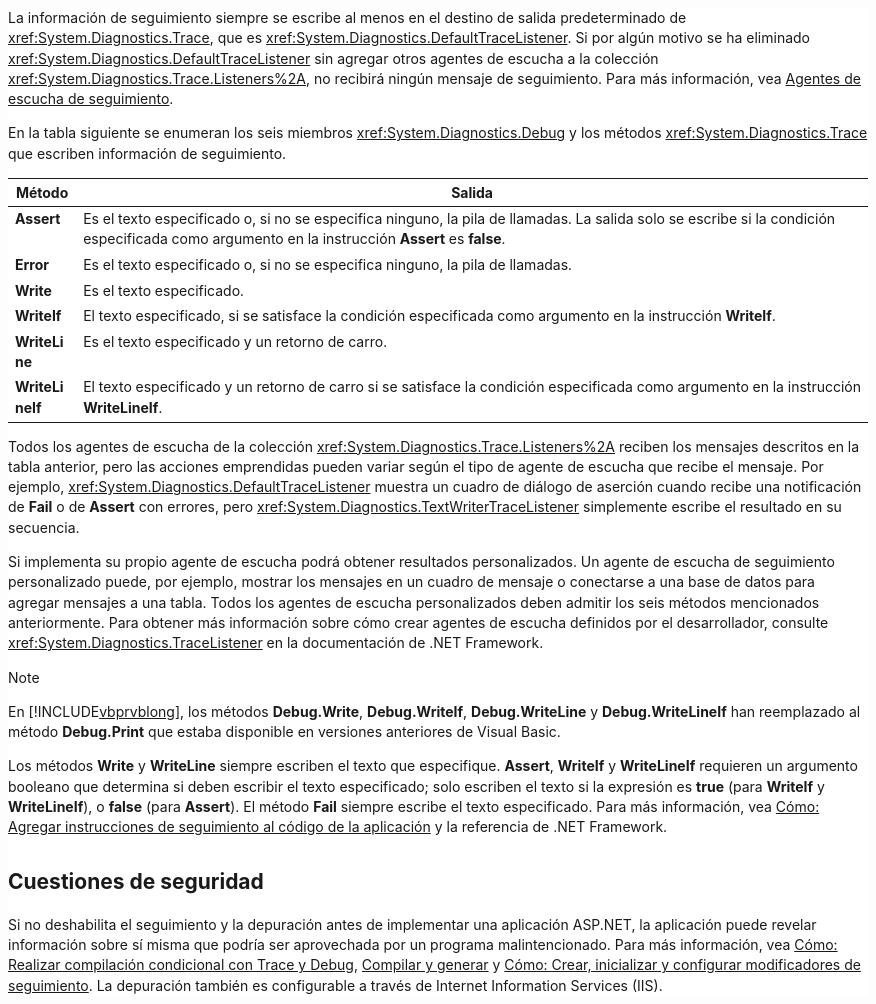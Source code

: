  La información de seguimiento siempre se escribe al menos en el destino de salida predeterminado de <xref:System.Diagnostics.Trace>, que es <xref:System.Diagnostics.DefaultTraceListener>. Si por algún motivo se ha eliminado <xref:System.Diagnostics.DefaultTraceListener> sin agregar otros agentes de escucha a la colección <xref:System.Diagnostics.Trace.Listeners%2A>, no recibirá ningún mensaje de seguimiento. Para más información, vea [Agentes de escucha de seguimiento](../../../docs/framework/debug-trace-profile/trace-listeners.md).  
  
 En la tabla siguiente se enumeran los seis miembros <xref:System.Diagnostics.Debug> y los métodos <xref:System.Diagnostics.Trace> que escriben información de seguimiento.  
  
|Método|Salida|  
|------------|------------|  
|**Assert**|Es el texto especificado o, si no se especifica ninguno, la pila de llamadas. La salida solo se escribe si la condición especificada como argumento en la instrucción **Assert** es **false**.|  
|**Error**|Es el texto especificado o, si no se especifica ninguno, la pila de llamadas.|  
|**Write**|Es el texto especificado.|  
|**WriteIf**|El texto especificado, si se satisface la condición especificada como argumento en la instrucción **WriteIf**.|  
|**WriteLine**|Es el texto especificado y un retorno de carro.|  
|**WriteLineIf**|El texto especificado y un retorno de carro si se satisface la condición especificada como argumento en la instrucción **WriteLineIf**.|  
  
 Todos los agentes de escucha de la colección <xref:System.Diagnostics.Trace.Listeners%2A> reciben los mensajes descritos en la tabla anterior, pero las acciones emprendidas pueden variar según el tipo de agente de escucha que recibe el mensaje. Por ejemplo, <xref:System.Diagnostics.DefaultTraceListener> muestra un cuadro de diálogo de aserción cuando recibe una notificación de **Fail** o de **Assert** con errores, pero <xref:System.Diagnostics.TextWriterTraceListener> simplemente escribe el resultado en su secuencia.  
  
 Si implementa su propio agente de escucha podrá obtener resultados personalizados. Un agente de escucha de seguimiento personalizado puede, por ejemplo, mostrar los mensajes en un cuadro de mensaje o conectarse a una base de datos para agregar mensajes a una tabla. Todos los agentes de escucha personalizados deben admitir los seis métodos mencionados anteriormente. Para obtener más información sobre cómo crear agentes de escucha definidos por el desarrollador, consulte <xref:System.Diagnostics.TraceListener> en la documentación de .NET Framework.  
  
> [!NOTE]
>  En [!INCLUDE[vbprvblong](../../../includes/vbprvblong-md.md)], los métodos **Debug.Write**, **Debug.WriteIf**, **Debug.WriteLine** y **Debug.WriteLineIf** han reemplazado al método **Debug.Print** que estaba disponible en versiones anteriores de Visual Basic.  
  
 Los métodos **Write** y **WriteLine** siempre escriben el texto que especifique. **Assert**, **WriteIf** y **WriteLineIf** requieren un argumento booleano que determina si deben escribir el texto especificado; solo escriben el texto si la expresión es **true** (para **WriteIf** y **WriteLineIf**), o **false** (para **Assert**). El método **Fail** siempre escribe el texto especificado. Para más información, vea [Cómo: Agregar instrucciones de seguimiento al código de la aplicación](../../../docs/framework/debug-trace-profile/how-to-add-trace-statements-to-application-code.md) y la referencia de .NET Framework.  
  
## <a name="security-concerns"></a>Cuestiones de seguridad  
 Si no deshabilita el seguimiento y la depuración antes de implementar una aplicación ASP.NET, la aplicación puede revelar información sobre sí misma que podría ser aprovechada por un programa malintencionado. Para más información, vea [Cómo: Realizar compilación condicional con Trace y Debug](../../../docs/framework/debug-trace-profile/how-to-compile-conditionally-with-trace-and-debug.md), [Compilar y generar](/visualstudio/ide/compiling-and-building-in-visual-studio) y [Cómo: Crear, inicializar y configurar modificadores de seguimiento](../../../docs/framework/debug-trace-profile/how-to-create-initialize-and-configure-trace-switches.md). La depuración también es configurable a través de Internet Information Services (IIS).  
  